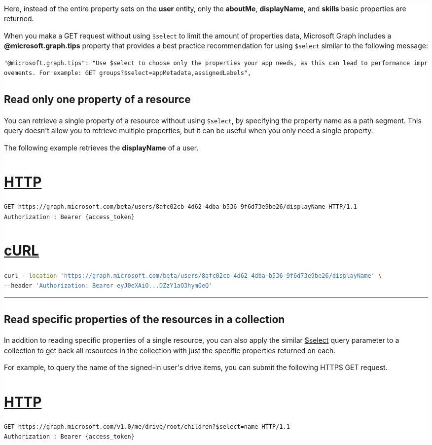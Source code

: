 Here, instead of the entire property sets on the **user** entity, only the **aboutMe**, **displayName**, and **skills** basic properties are returned.

When you make a GET request without using `$select` to limit the amount of properties data, Microsoft Graph includes a **@microsoft.graph.tips** property that provides a best practice recommendation for using `$select` similar to the following message:

```html
"@microsoft.graph.tips": "Use $select to choose only the properties your app needs, as this can lead to performance improvements. For example: GET groups?$select=appMetadata,assignedLabels",
```

## Read only one property of a resource

You can retrieve a single property of a resource without using `$select`, by specifying the property name as a path segment. This query doesn't allow you to retrieve multiple properties, but it can be useful when you only need a single property.

The following example retrieves the **displayName** of a user.

# [HTTP](#tab/http)
```http
GET https://graph.microsoft.com/beta/users/8afc02cb-4d62-4dba-b536-9f6d73e9be26/displayName HTTP/1.1
Authorization : Bearer {access_token}
```

# [cURL](#tab/curl)
```bash
curl --location 'https://graph.microsoft.com/beta/users/8afc02cb-4d62-4dba-b536-9f6d73e9be26/displayName' \
--header 'Authorization: Bearer eyJ0eXAiO...DZzY1aO3hym0eQ'
```

---

## Read specific properties of the resources in a collection
In addition to reading specific properties of a single resource, you can also apply the similar [$select](query-parameters.md) query parameter to a collection to get back all resources in the collection with just the specific properties returned on each.

For example, to query the name of the signed-in user's drive items, you can submit the following HTTPS GET request.

# [HTTP](#tab/http)
```http
GET https://graph.microsoft.com/v1.0/me/drive/root/children?$select=name HTTP/1.1
Authorization : Bearer {access_token}
```
